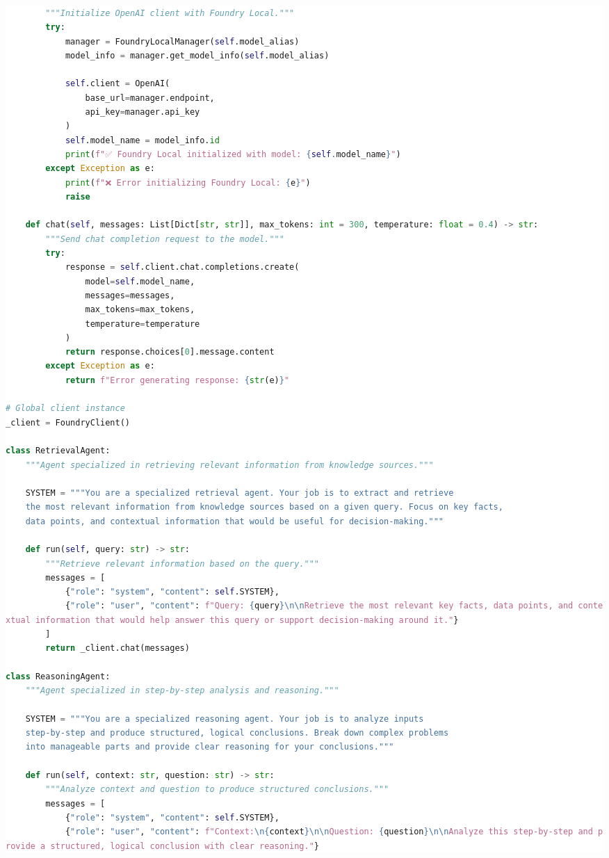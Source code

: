 ```python
        """Initialize OpenAI client with Foundry Local."""
        try:
            manager = FoundryLocalManager(self.model_alias)
            model_info = manager.get_model_info(self.model_alias)
            
            self.client = OpenAI(
                base_url=manager.endpoint,
                api_key=manager.api_key
            )
            self.model_name = model_info.id
            print(f"✅ Foundry Local initialized with model: {self.model_name}")
        except Exception as e:
            print(f"❌ Error initializing Foundry Local: {e}")
            raise
    
    def chat(self, messages: List[Dict[str, str]], max_tokens: int = 300, temperature: float = 0.4) -> str:
        """Send chat completion request to the model."""
        try:
            response = self.client.chat.completions.create(
                model=self.model_name,
                messages=messages,
                max_tokens=max_tokens,
                temperature=temperature
            )
            return response.choices[0].message.content
        except Exception as e:
            return f"Error generating response: {str(e)}"

# Global client instance
_client = FoundryClient()

class RetrievalAgent:
    """Agent specialized in retrieving relevant information from knowledge sources."""
    
    SYSTEM = """You are a specialized retrieval agent. Your job is to extract and retrieve 
    the most relevant information from knowledge sources based on a given query. Focus on key facts, 
    data points, and contextual information that would be useful for decision-making."""
    
    def run(self, query: str) -> str:
        """Retrieve relevant information based on the query."""
        messages = [
            {"role": "system", "content": self.SYSTEM},
            {"role": "user", "content": f"Query: {query}\n\nRetrieve the most relevant key facts, data points, and contextual information that would help answer this query or support decision-making around it."}
        ]
        return _client.chat(messages)

class ReasoningAgent:
    """Agent specialized in step-by-step analysis and reasoning."""
    
    SYSTEM = """You are a specialized reasoning agent. Your job is to analyze inputs 
    step-by-step and produce structured, logical conclusions. Break down complex problems 
    into manageable parts and provide clear reasoning for your conclusions."""
    
    def run(self, context: str, question: str) -> str:
        """Analyze context and question to produce structured conclusions."""
        messages = [
            {"role": "system", "content": self.SYSTEM},
            {"role": "user", "content": f"Context:\n{context}\n\nQuestion: {question}\n\nAnalyze this step-by-step and provide a structured, logical conclusion with clear reasoning."}
```